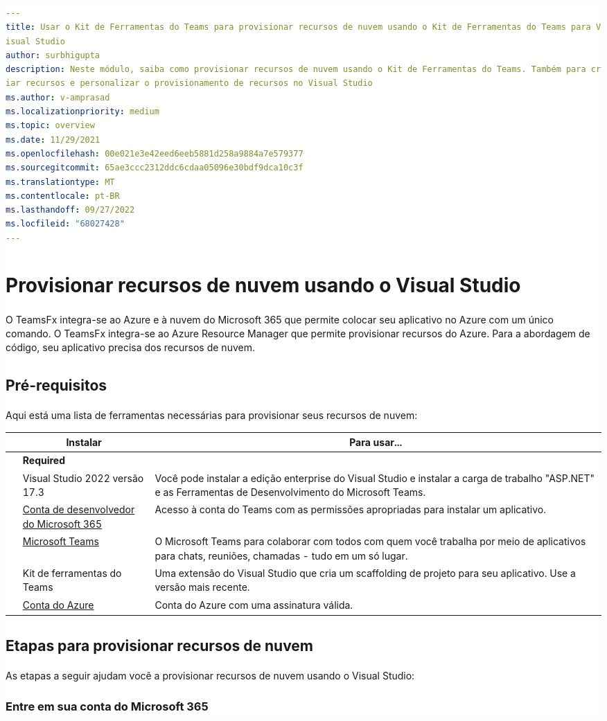 ```yaml
---
title: Usar o Kit de Ferramentas do Teams para provisionar recursos de nuvem usando o Kit de Ferramentas do Teams para Visual Studio
author: surbhigupta
description: Neste módulo, saiba como provisionar recursos de nuvem usando o Kit de Ferramentas do Teams. Também para criar recursos e personalizar o provisionamento de recursos no Visual Studio
ms.author: v-amprasad
ms.localizationpriority: medium
ms.topic: overview
ms.date: 11/29/2021
ms.openlocfilehash: 00e021e3e42eed6eeb5881d258a9884a7e579377
ms.sourcegitcommit: 65ae3ccc2312ddc6cdaa05096e30bdf9dca10c3f
ms.translationtype: MT
ms.contentlocale: pt-BR
ms.lasthandoff: 09/27/2022
ms.locfileid: "68027428"
---
```

# <a name="provision-cloud-resources-using-visual-studio"></a>Provisionar recursos de nuvem usando o Visual Studio

O TeamsFx integra-se ao Azure e à nuvem do Microsoft 365 que permite colocar seu aplicativo no Azure com um único comando. O TeamsFx integra-se ao Azure Resource Manager que permite provisionar recursos do Azure. Para a abordagem de código, seu aplicativo precisa dos recursos de nuvem.

## <a name="prerequisites"></a>Pré-requisitos

Aqui está uma lista de ferramentas necessárias para provisionar seus recursos de nuvem:

| &nbsp; | Instalar | Para usar... |
| --- | --- | --- |
| &nbsp; | **Required** | &nbsp; |
| &nbsp; | Visual Studio 2022 versão 17.3 | Você pode instalar a edição enterprise do Visual Studio e instalar a carga de trabalho "ASP.NET" e as Ferramentas de Desenvolvimento do Microsoft Teams. |
| &nbsp; | [Conta de desenvolvedor do Microsoft 365](https://developer.microsoft.com/en-us/microsoft-365/dev-program) | Acesso à conta do Teams com as permissões apropriadas para instalar um aplicativo. |
| &nbsp; | [Microsoft Teams](https://www.microsoft.com/microsoft-teams/download-app) | O Microsoft Teams para colaborar com todos com quem você trabalha por meio de aplicativos para chats, reuniões, chamadas - tudo em um só lugar. |
| &nbsp; | Kit de ferramentas do Teams | Uma extensão do Visual Studio que cria um scaffolding de projeto para seu aplicativo. Use a versão mais recente. |
| &nbsp; | [Conta do Azure](https://portal.azure.com/) | Conta do Azure com uma assinatura válida. |

## <a name="steps-to-provision-cloud-resources"></a>Etapas para provisionar recursos de nuvem

As etapas a seguir ajudam você a provisionar recursos de nuvem usando o Visual Studio:

### <a name="sign-in-to-your-microsoft-365-account"></a>Entre em sua conta do Microsoft 365
